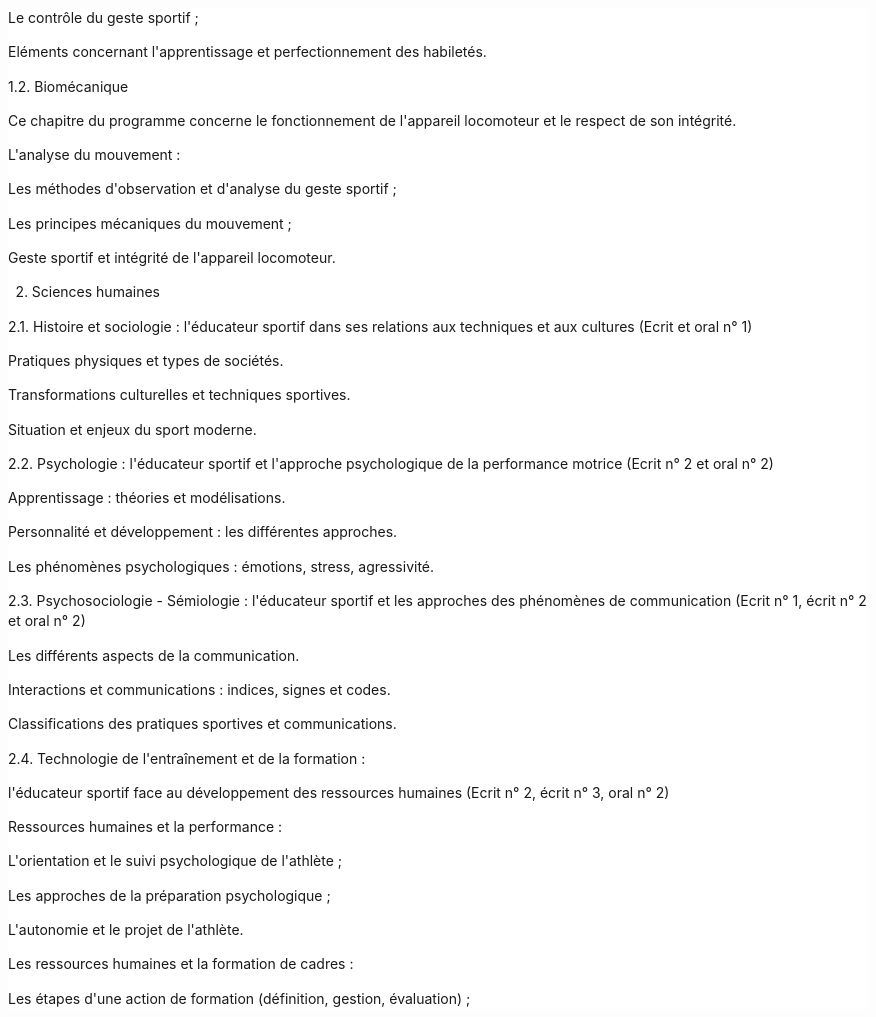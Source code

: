 Le contrôle du geste sportif ;

Eléments concernant l'apprentissage et perfectionnement des habiletés.

1.2. Biomécanique

Ce chapitre du programme concerne le fonctionnement de l'appareil locomoteur et le respect de son intégrité.

L'analyse du mouvement :

Les méthodes d'observation et d'analyse du geste sportif ;

Les principes mécaniques du mouvement ;

Geste sportif et intégrité de l'appareil locomoteur.

2. Sciences humaines

2.1. Histoire et sociologie : l'éducateur sportif dans ses relations aux techniques et aux cultures (Ecrit et oral n° 1)

Pratiques physiques et types de sociétés.

Transformations culturelles et techniques sportives.

Situation et enjeux du sport moderne.

2.2. Psychologie : l'éducateur sportif et l'approche psychologique de la performance motrice (Ecrit n° 2 et oral n° 2)

Apprentissage : théories et modélisations.

Personnalité et développement : les différentes approches.

Les phénomènes psychologiques : émotions, stress, agressivité.

2.3. Psychosociologie - Sémiologie : l'éducateur sportif et les approches des phénomènes de communication (Ecrit n° 1, écrit
n° 2 et oral n° 2)

Les différents aspects de la communication.

Interactions et communications : indices, signes et codes.

Classifications des pratiques sportives et communications.

2.4. Technologie de l'entraînement et de la formation :

l'éducateur sportif face au développement des ressources humaines (Ecrit n° 2, écrit n° 3, oral n° 2)

Ressources humaines et la performance :

L'orientation et le suivi psychologique de l'athlète ;

Les approches de la préparation psychologique ;

L'autonomie et le projet de l'athlète.

Les ressources humaines et la formation de cadres :

Les étapes d'une action de formation (définition, gestion, évaluation) ;
